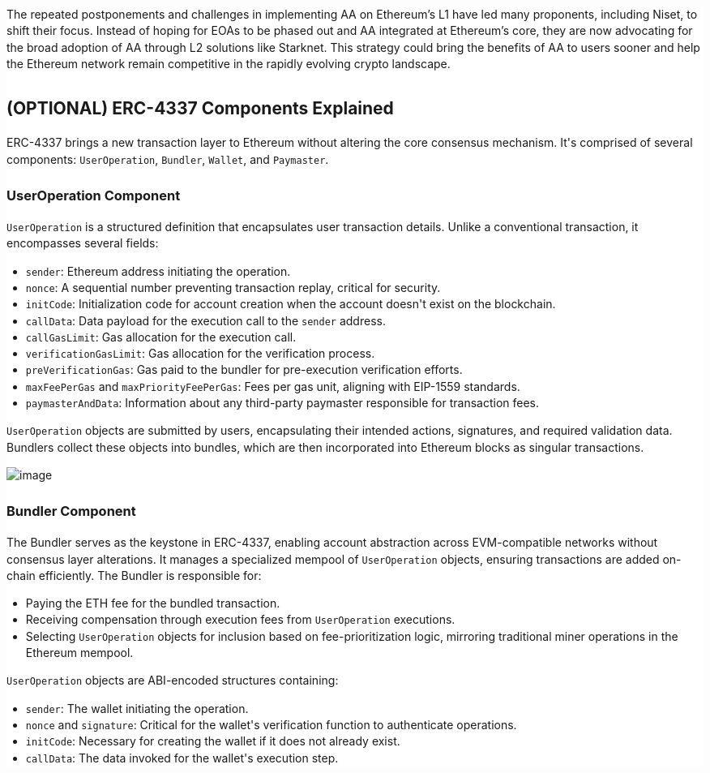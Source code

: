 The repeated postponements and challenges in implementing AA on
Ethereum’s L1 have led many proponents, including Niset, to shift their
focus. Instead of hoping for EOAs to be phased out and AA integrated at
Ethereum’s core, they are now advocating for the broad adoption of AA
through L2 solutions like Starknet. This strategy could bring the
benefits of AA to users sooner and help the Ethereum network remain
competitive in the rapidly evolving crypto landscape.

## (OPTIONAL) ERC-4337 Components Explained

ERC-4337 brings a new transaction layer to Ethereum without altering the core consensus mechanism. It's comprised of several components: `UserOperation`, `Bundler`, `Wallet`, and `Paymaster`.

### UserOperation Component

`UserOperation` is a structured definition that encapsulates user transaction details. Unlike a conventional transaction, it encompasses several fields:

- `sender`: Ethereum address initiating the operation.
- `nonce`: A sequential number preventing transaction replay, critical for security.
- `initCode`: Initialization code for account creation when the account doesn't exist on the blockchain.
- `callData`: Data payload for the execution call to the `sender` address.
- `callGasLimit`: Gas allocation for the execution call.
- `verificationGasLimit`: Gas allocation for the verification process.
- `preVerificationGas`: Gas paid to the bundler for pre-execution verification efforts.
- `maxFeePerGas` and `maxPriorityFeePerGas`: Fees per gas unit, aligning with EIP-1559 standards.
- `paymasterAndData`: Information about any third-party paymaster responsible for transaction fees.

`UserOperation` objects are submitted by users, encapsulating their intended actions, signatures, and required validation data. Bundlers collect these objects into bundles, which are then incorporated into Ethereum blocks as singular transactions.

<img width="837" alt="image" src="https://github.com/starknet-edu/starknetbook/assets/125284347/037cdd3a-ec80-41a1-84d4-f71bce5bda0e">

### Bundler Component

The Bundler serves as the keystone in ERC-4337, enabling account abstraction across EVM-compatible networks without consensus layer alterations. It manages a specialized mempool of `UserOperation` objects, ensuring transactions are added on-chain efficiently. The Bundler is responsible for:

- Paying the ETH fee for the bundled transaction.
- Receiving compensation through execution fees from `UserOperation` executions.
- Selecting `UserOperation` objects for inclusion based on fee-prioritization logic, mirroring traditional miner operations in the Ethereum mempool.

`UserOperation` objects are ABI-encoded structures containing:

- `sender`: The wallet initiating the operation.
- `nonce` and `signature`: Critical for the wallet's verification function to authenticate operations.
- `initCode`: Necessary for creating the wallet if it does not already exist.
- `callData`: The data invoked for the wallet's execution step.
